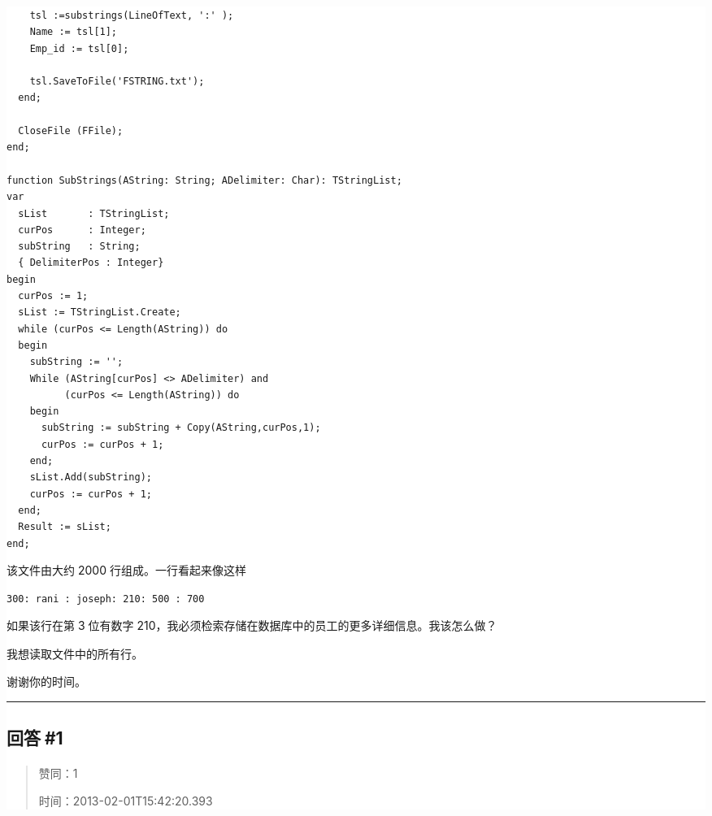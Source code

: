 ```
    tsl :=substrings(LineOfText, ':' );
    Name := tsl[1];
    Emp_id := tsl[0];

    tsl.SaveToFile('FSTRING.txt');
  end;

  CloseFile (FFile);
end;

function SubStrings(AString: String; ADelimiter: Char): TStringList;
var
  sList       : TStringList;
  curPos      : Integer;
  subString   : String;
  { DelimiterPos : Integer}
begin
  curPos := 1;
  sList := TStringList.Create;
  while (curPos <= Length(AString)) do 
  begin
    subString := '';
    While (AString[curPos] <> ADelimiter) and
          (curPos <= Length(AString)) do 
    begin
      subString := subString + Copy(AString,curPos,1);
      curPos := curPos + 1;
    end;
    sList.Add(subString);
    curPos := curPos + 1;
  end;
  Result := sList;
end; 
```

该文件由大约 2000 行组成。一行看起来像这样

```
300: rani : joseph: 210: 500 : 700 
```

如果该行在第 3 位有数字 210，我必须检索存储在数据库中的员工的更多详细信息。我该怎么做？

我想读取文件中的所有行。

谢谢你的时间。

* * *

## 回答 #1

> 赞同：1
> 
> 时间：2013-02-01T15:42:20.393
